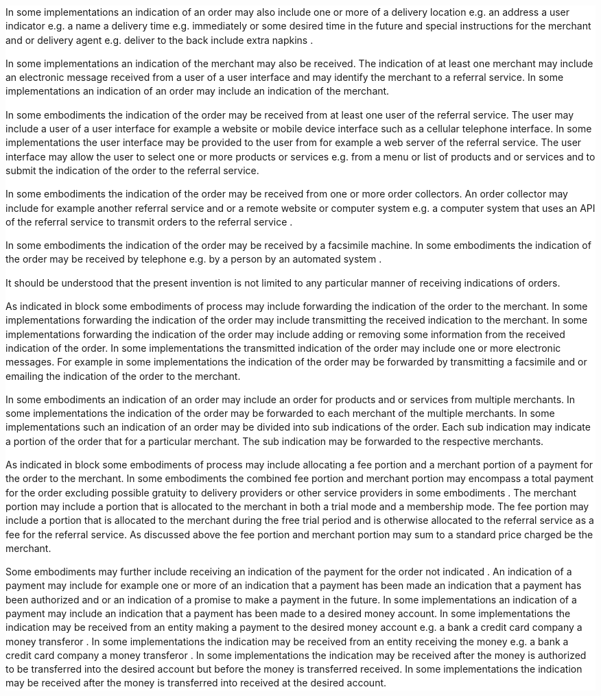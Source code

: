 In some implementations an indication of an order may also include one or more of a delivery location e.g. an address a user indicator e.g. a name a delivery time e.g. immediately or some desired time in the future and special instructions for the merchant and or delivery agent e.g. deliver to the back include extra napkins .

In some implementations an indication of the merchant may also be received. The indication of at least one merchant may include an electronic message received from a user of a user interface and may identify the merchant to a referral service. In some implementations an indication of an order may include an indication of the merchant.

In some embodiments the indication of the order may be received from at least one user of the referral service. The user may include a user of a user interface for example a website or mobile device interface such as a cellular telephone interface. In some implementations the user interface may be provided to the user from for example a web server of the referral service. The user interface may allow the user to select one or more products or services e.g. from a menu or list of products and or services and to submit the indication of the order to the referral service.

In some embodiments the indication of the order may be received from one or more order collectors. An order collector may include for example another referral service and or a remote website or computer system e.g. a computer system that uses an API of the referral service to transmit orders to the referral service .

In some embodiments the indication of the order may be received by a facsimile machine. In some embodiments the indication of the order may be received by telephone e.g. by a person by an automated system .

It should be understood that the present invention is not limited to any particular manner of receiving indications of orders.

As indicated in block some embodiments of process may include forwarding the indication of the order to the merchant. In some implementations forwarding the indication of the order may include transmitting the received indication to the merchant. In some implementations forwarding the indication of the order may include adding or removing some information from the received indication of the order. In some implementations the transmitted indication of the order may include one or more electronic messages. For example in some implementations the indication of the order may be forwarded by transmitting a facsimile and or emailing the indication of the order to the merchant.

In some embodiments an indication of an order may include an order for products and or services from multiple merchants. In some implementations the indication of the order may be forwarded to each merchant of the multiple merchants. In some implementations such an indication of an order may be divided into sub indications of the order. Each sub indication may indicate a portion of the order that for a particular merchant. The sub indication may be forwarded to the respective merchants.

As indicated in block some embodiments of process may include allocating a fee portion and a merchant portion of a payment for the order to the merchant. In some embodiments the combined fee portion and merchant portion may encompass a total payment for the order excluding possible gratuity to delivery providers or other service providers in some embodiments . The merchant portion may include a portion that is allocated to the merchant in both a trial mode and a membership mode. The fee portion may include a portion that is allocated to the merchant during the free trial period and is otherwise allocated to the referral service as a fee for the referral service. As discussed above the fee portion and merchant portion may sum to a standard price charged be the merchant.

Some embodiments may further include receiving an indication of the payment for the order not indicated . An indication of a payment may include for example one or more of an indication that a payment has been made an indication that a payment has been authorized and or an indication of a promise to make a payment in the future. In some implementations an indication of a payment may include an indication that a payment has been made to a desired money account. In some implementations the indication may be received from an entity making a payment to the desired money account e.g. a bank a credit card company a money transferor . In some implementations the indication may be received from an entity receiving the money e.g. a bank a credit card company a money transferor . In some implementations the indication may be received after the money is authorized to be transferred into the desired account but before the money is transferred received. In some implementations the indication may be received after the money is transferred into received at the desired account.
